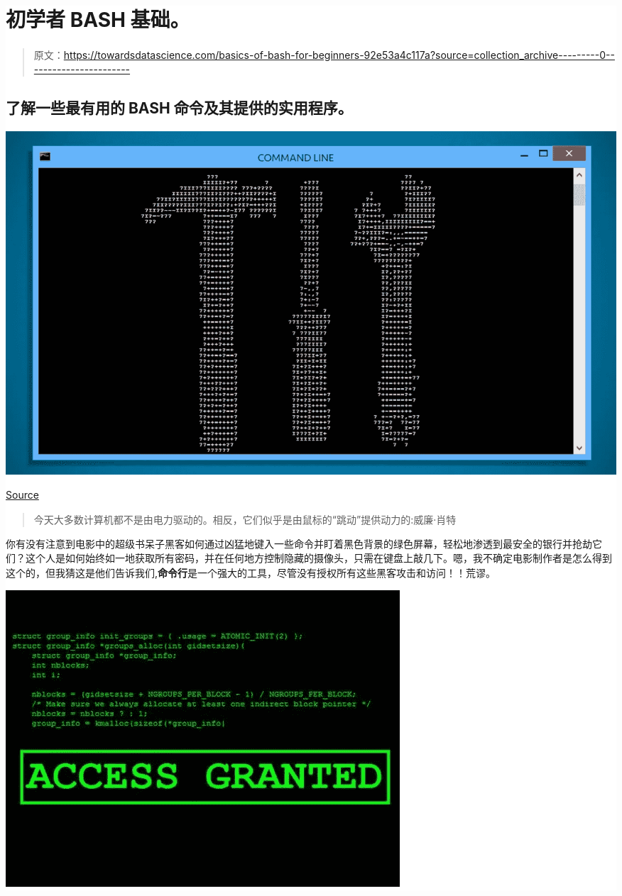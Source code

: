 # 初学者 BASH 基础。

> 原文：<https://towardsdatascience.com/basics-of-bash-for-beginners-92e53a4c117a?source=collection_archive---------0----------------------->

## 了解一些最有用的 BASH 命令及其提供的实用程序。

![](img/54f327f771bed2d34bc066d4445c6799.png)

[Source](https://i.kinja-img.com/gawker-media/image/upload/t_original/gjnvguvdl3455rotbwg4.jpg)

> 今天大多数计算机都不是由电力驱动的。相反，它们似乎是由鼠标的“跳动”提供动力的:威廉·肖特

你有没有注意到电影中的超级书呆子黑客如何通过凶猛地键入一些命令并盯着黑色背景的绿色屏幕，轻松地渗透到最安全的银行并抢劫它们？这个人是如何始终如一地获取所有密码，并在任何地方控制隐藏的摄像头，只需在键盘上敲几下。嗯，我不确定电影制作者是怎么得到这个的，但我猜这是他们告诉我们,**命令行**是一个强大的工具，尽管没有授权所有这些黑客攻击和访问！！荒谬。

![](img/9f3f6a073fda7bedb50c58277757471f.png)
